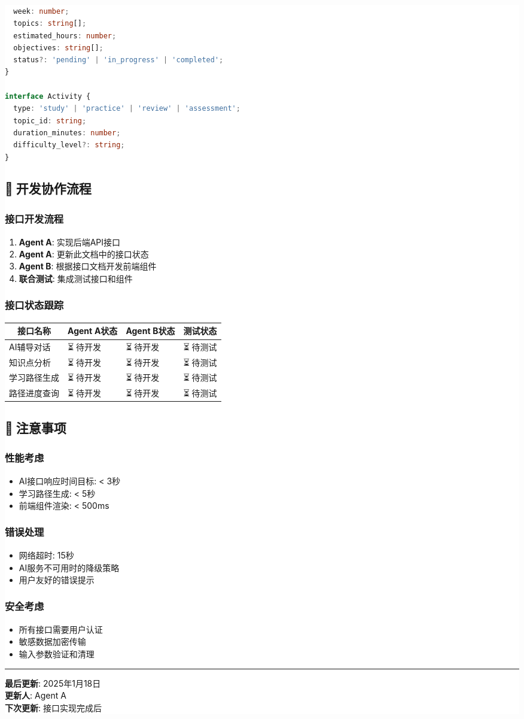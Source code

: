 ```typescript
  week: number;
  topics: string[];
  estimated_hours: number;
  objectives: string[];
  status?: 'pending' | 'in_progress' | 'completed';
}

interface Activity {
  type: 'study' | 'practice' | 'review' | 'assessment';
  topic_id: string;
  duration_minutes: number;
  difficulty_level?: string;
}
```

## 🔄 开发协作流程

### 接口开发流程
1. **Agent A**: 实现后端API接口
2. **Agent A**: 更新此文档中的接口状态
3. **Agent B**: 根据接口文档开发前端组件
4. **联合测试**: 集成测试接口和组件

### 接口状态跟踪
| 接口名称 | Agent A状态 | Agent B状态 | 测试状态 |
|----------|-------------|-------------|----------|
| AI辅导对话 | ⏳ 待开发 | ⏳ 待开发 | ⏳ 待测试 |
| 知识点分析 | ⏳ 待开发 | ⏳ 待开发 | ⏳ 待测试 |
| 学习路径生成 | ⏳ 待开发 | ⏳ 待开发 | ⏳ 待测试 |
| 路径进度查询 | ⏳ 待开发 | ⏳ 待开发 | ⏳ 待测试 |

## 🚨 注意事项

### 性能考虑
- AI接口响应时间目标: < 3秒
- 学习路径生成: < 5秒
- 前端组件渲染: < 500ms

### 错误处理
- 网络超时: 15秒
- AI服务不可用时的降级策略
- 用户友好的错误提示

### 安全考虑
- 所有接口需要用户认证
- 敏感数据加密传输
- 输入参数验证和清理

---

**最后更新**: 2025年1月18日  
**更新人**: Agent A  
**下次更新**: 接口实现完成后
